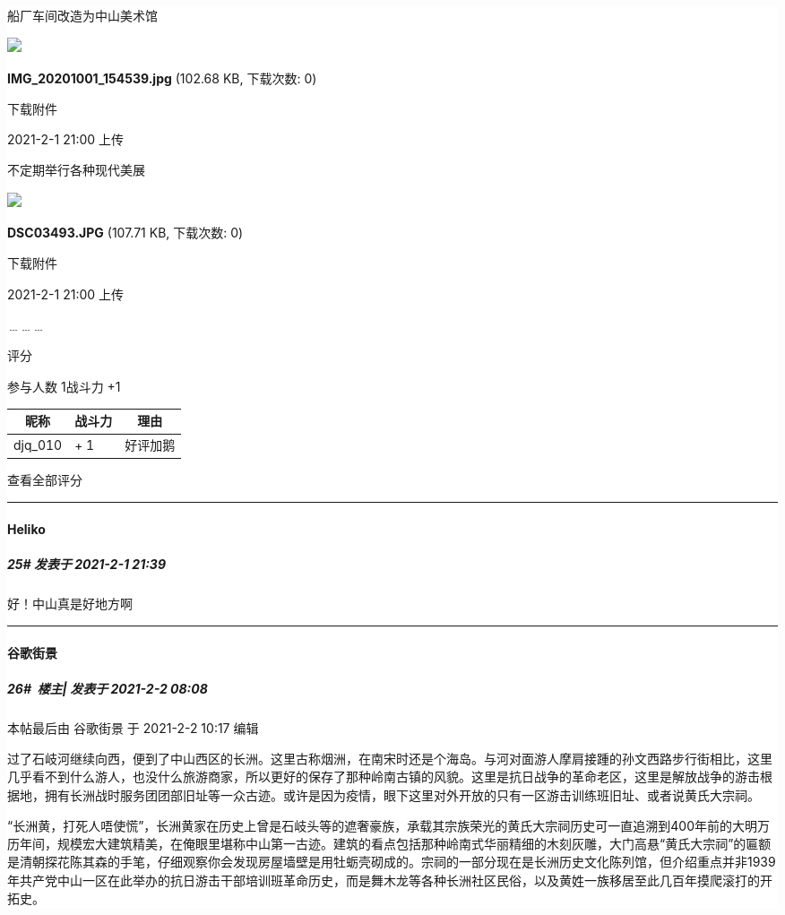 
船厂车间改造为中山美术馆

<img src="https://img.saraba1st.com/forum/202102/01/210032pa9rvabrsztrg9su.jpg" referrerpolicy="no-referrer">


<strong>IMG_20201001_154539.jpg</strong> (102.68 KB, 下载次数: 0)

下载附件

2021-2-1 21:00 上传


不定期举行各种现代美展

<img src="https://img.saraba1st.com/forum/202102/01/210031u545sdh5qfealq5l.jpg" referrerpolicy="no-referrer">


<strong>DSC03493.JPG</strong> (107.71 KB, 下载次数: 0)

下载附件

2021-2-1 21:00 上传


﹍﹍﹍

评分


 参与人数 1战斗力 +1

|昵称|战斗力|理由|
|----|---|---|
| djq_010| + 1|好评加鹅|


查看全部评分


-----

####  Heliko  
##### 25#       发表于 2021-2-1 21:39


好！中山真是好地方啊


-----

####  谷歌街景  
##### 26#         楼主| 发表于 2021-2-2 08:08


 本帖最后由 谷歌街景 于 2021-2-2 10:17 编辑 

 过了石岐河继续向西，便到了中山西区的长洲。这里古称烟洲，在南宋时还是个海岛。与河对面游人摩肩接踵的孙文西路步行街相比，这里几乎看不到什么游人，也没什么旅游商家，所以更好的保存了那种岭南古镇的风貌。这里是抗日战争的革命老区，这里是解放战争的游击根据地，拥有长洲战时服务团团部旧址等一众古迹。或许是因为疫情，眼下这里对外开放的只有一区游击训练班旧址、或者说黄氏大宗祠。


“长洲黄，打死人唔使慌”，长洲黄家在历史上曾是石岐头等的遮奢豪族，承载其宗族荣光的黄氏大宗祠历史可一直追溯到400年前的大明万历年间，规模宏大建筑精美，在俺眼里堪称中山第一古迹。建筑的看点包括那种岭南式华丽精细的木刻灰雕，大门高悬“黄氏大宗祠”的匾额是清朝探花陈其森的手笔，仔细观察你会发现房屋墙壁是用牡蛎壳砌成的。宗祠的一部分现在是长洲历史文化陈列馆，但介绍重点并非1939年共产党中山一区在此举办的抗日游击干部培训班革命历史，而是舞木龙等各种长洲社区民俗，以及黄姓一族移居至此几百年摸爬滚打的开拓史。
